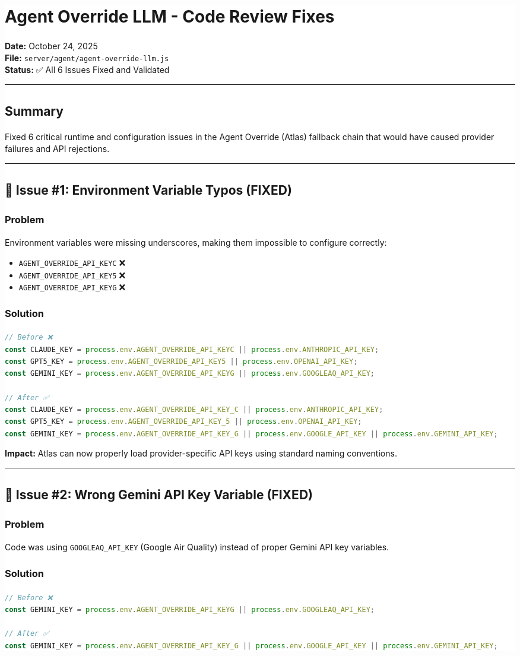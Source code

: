 # Agent Override LLM - Code Review Fixes

**Date:** October 24, 2025  
**File:** `server/agent/agent-override-llm.js`  
**Status:** ✅ All 6 Issues Fixed and Validated

---

## Summary

Fixed 6 critical runtime and configuration issues in the Agent Override (Atlas) fallback chain that would have caused provider failures and API rejections.

---

## 🔧 Issue #1: Environment Variable Typos (FIXED)

### Problem
Environment variables were missing underscores, making them impossible to configure correctly:
- `AGENT_OVERRIDE_API_KEYC` ❌
- `AGENT_OVERRIDE_API_KEY5` ❌  
- `AGENT_OVERRIDE_API_KEYG` ❌

### Solution
```javascript
// Before ❌
const CLAUDE_KEY = process.env.AGENT_OVERRIDE_API_KEYC || process.env.ANTHROPIC_API_KEY;
const GPT5_KEY = process.env.AGENT_OVERRIDE_API_KEY5 || process.env.OPENAI_API_KEY;
const GEMINI_KEY = process.env.AGENT_OVERRIDE_API_KEYG || process.env.GOOGLEAQ_API_KEY;

// After ✅
const CLAUDE_KEY = process.env.AGENT_OVERRIDE_API_KEY_C || process.env.ANTHROPIC_API_KEY;
const GPT5_KEY = process.env.AGENT_OVERRIDE_API_KEY_5 || process.env.OPENAI_API_KEY;
const GEMINI_KEY = process.env.AGENT_OVERRIDE_API_KEY_G || process.env.GOOGLE_API_KEY || process.env.GEMINI_API_KEY;
```

**Impact:** Atlas can now properly load provider-specific API keys using standard naming conventions.

---

## 🔧 Issue #2: Wrong Gemini API Key Variable (FIXED)

### Problem
Code was using `GOOGLEAQ_API_KEY` (Google Air Quality) instead of proper Gemini API key variables.

### Solution
```javascript
// Before ❌
const GEMINI_KEY = process.env.AGENT_OVERRIDE_API_KEYG || process.env.GOOGLEAQ_API_KEY;

// After ✅  
const GEMINI_KEY = process.env.AGENT_OVERRIDE_API_KEY_G || process.env.GOOGLE_API_KEY || process.env.GEMINI_API_KEY;
```
